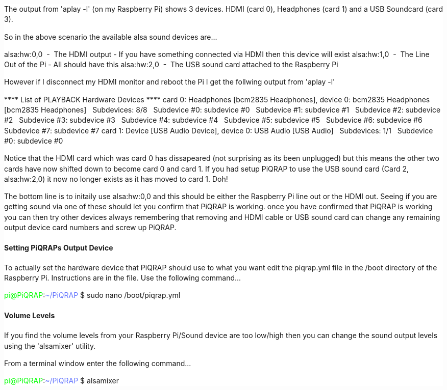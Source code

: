 The output from 'aplay -l' (on my Raspberry Pi) shows 3 devices. HDMI (card 0), Headphones (card 1) and a USB Soundcard (card 3).

So in the above scenario the available alsa sound devices are...

alsa:hw:0,0  -  The HDMI output - If you have something connected via HDMI then this device will exist
alsa:hw:1,0  -  The Line Out of the Pi - All should have this
alsa:hw:2,0  -  The USB sound card attached to the Raspberry Pi

However if I disconnect my HDMI monitor and reboot the Pi I get the follwing output from 'aplay -l'

\*\*\*\* List of PLAYBACK Hardware Devices \*\*\*\*
card 0: Headphones [bcm2835 Headphones], device 0: bcm2835 Headphones [bcm2835 Headphones]
  Subdevices: 8/8
  Subdevice #0: subdevice #0
  Subdevice #1: subdevice #1
  Subdevice #2: subdevice #2
  Subdevice #3: subdevice #3
  Subdevice #4: subdevice #4
  Subdevice #5: subdevice #5
  Subdevice #6: subdevice #6
  Subdevice #7: subdevice #7
card 1: Device [USB Audio Device], device 0: USB Audio [USB Audio]
  Subdevices: 1/1
  Subdevice #0: subdevice #0

Notice that the HDMI card which was card 0 has dissapeared (not surprising as its been unplugged) but this means the other two cards have now shifted down to become card 0 and card 1.
If you had setup PiQRAP to use the USB sound card (Card 2, alsa:hw:2,0) it now no longer exists as it has moved to card 1. Doh!

The bottom line is to initaily use alsa:hw:0,0 and this should be either the Raspberry Pi line out or the HDMI out. Seeing if you are getting sound via one of these should let you confirm that PiQRAP is working.
once you have confirmed that PiQRAP is working you can then try other devices always remembering that removing and HDMI cable or USB sound card can change any remaining output device card numbers and screw up PiQRAP.

#### Setting PiQRAPs Output Device

To actually set the hardware device that PiQRAP should use to what you want edit the piqrap.yml file in the /boot directory of the Raspberry Pi. Instructions are in the file. Use the following command...

<span class="colour" style="color:rgb(0, 255, 0)">pi@PiQRAP</span>:<span class="colour" style="color:rgb(102, 119, 255)">\~/PiQRAP</span> $ sudo nano /boot/piqrap.yml

#### Volume Levels

If you find the volume levels from your Raspberry Pi/Sound device are too low/high then you can change the sound output levels using the 'alsamixer' utility.

From a terminal window enter the following command...

<span class="colour" style="color:rgb(0, 255, 0)">pi@PiQRAP</span>:<span class="colour" style="color:rgb(102, 119, 255)">\~/PiQRAP</span> $ alsamixer
